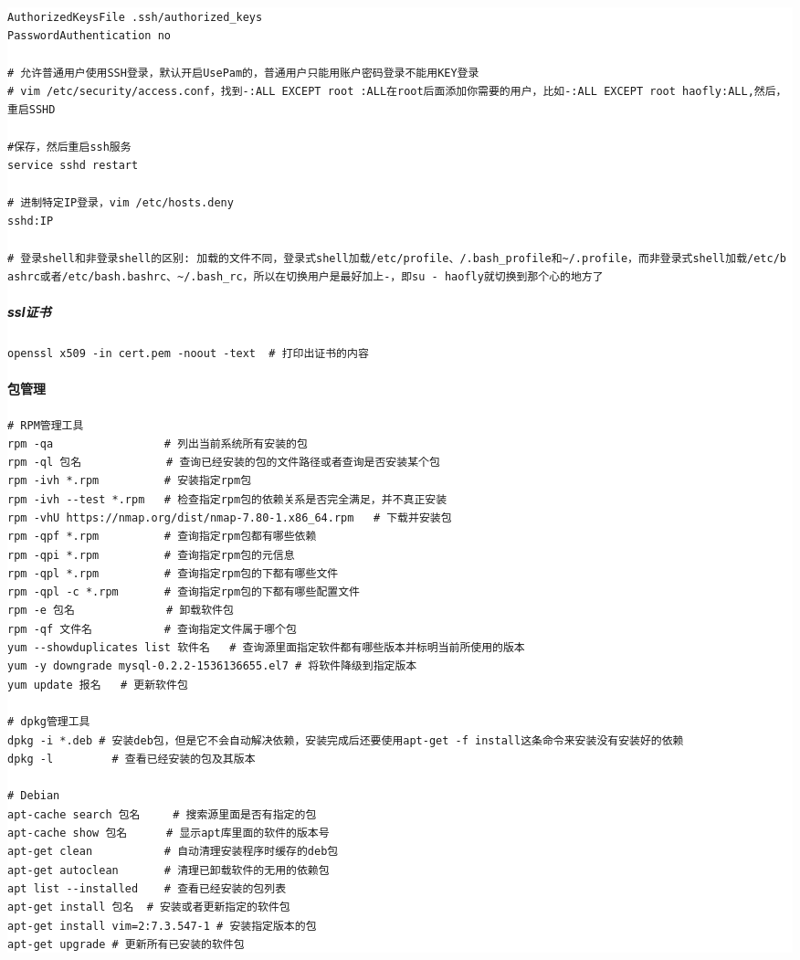 ```shell
AuthorizedKeysFile .ssh/authorized_keys
PasswordAuthentication no

# 允许普通用户使用SSH登录，默认开启UsePam的，普通用户只能用账户密码登录不能用KEY登录
# vim /etc/security/access.conf，找到-:ALL EXCEPT root :ALL在root后面添加你需要的用户，比如-:ALL EXCEPT root haofly:ALL,然后，重启SSHD

#保存，然后重启ssh服务
service sshd restart

# 进制特定IP登录，vim /etc/hosts.deny
sshd:IP

# 登录shell和非登录shell的区别: 加载的文件不同，登录式shell加载/etc/profile、/.bash_profile和~/.profile，而非登录式shell加载/etc/bashrc或者/etc/bash.bashrc、~/.bash_rc，所以在切换用户是最好加上-，即su - haofly就切换到那个心的地方了
```

##### ssl证书

```shell
openssl x509 -in cert.pem -noout -text	# 打印出证书的内容
```

#### 包管理

```shell
# RPM管理工具
rpm -qa					# 列出当前系统所有安装的包
rpm -ql 包名			   # 查询已经安装的包的文件路径或者查询是否安装某个包
rpm -ivh *.rpm			# 安装指定rpm包
rpm -ivh --test *.rpm	# 检查指定rpm包的依赖关系是否完全满足，并不真正安装
rpm -vhU https://nmap.org/dist/nmap-7.80-1.x86_64.rpm	# 下载并安装包
rpm -qpf *.rpm			# 查询指定rpm包都有哪些依赖
rpm -qpi *.rpm			# 查询指定rpm包的元信息
rpm -qpl *.rpm			# 查询指定rpm包的下都有哪些文件
rpm -qpl -c *.rpm		# 查询指定rpm包的下都有哪些配置文件
rpm -e 包名			   # 卸载软件包
rpm -qf 文件名		      # 查询指定文件属于哪个包
yum --showduplicates list 软件名	# 查询源里面指定软件都有哪些版本并标明当前所使用的版本
yum -y downgrade mysql-0.2.2-1536136655.el7	# 将软件降级到指定版本
yum update 报名	# 更新软件包

# dpkg管理工具
dpkg -i *.deb # 安装deb包，但是它不会自动解决依赖，安装完成后还要使用apt-get -f install这条命令来安装没有安装好的依赖
dpkg -l			# 查看已经安装的包及其版本

# Debian
apt-cache search 包名		# 搜索源里面是否有指定的包
apt-cache show 包名 	   # 显示apt库里面的软件的版本号
apt-get clean 			# 自动清理安装程序时缓存的deb包
apt-get autoclean  		# 清理已卸载软件的无用的依赖包
apt list --installed	# 查看已经安装的包列表
apt-get install 包名	# 安装或者更新指定的软件包
apt-get install vim=2:7.3.547-1 # 安装指定版本的包
apt-get upgrade	# 更新所有已安装的软件包
```
